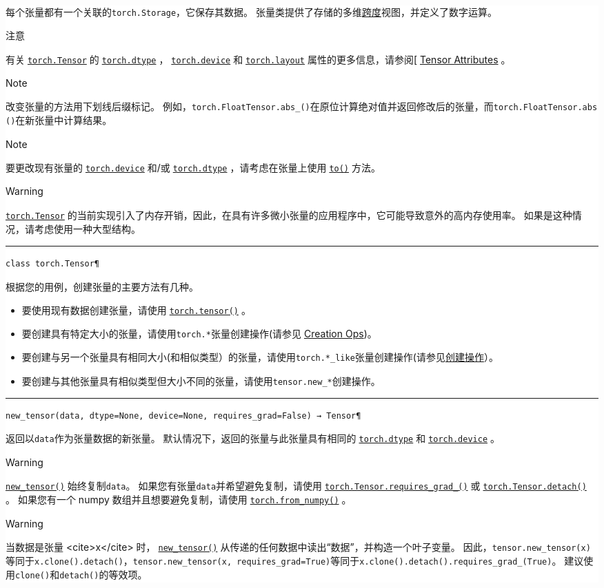每个张量都有一个关联的`torch.Storage`，它保存其数据。 张量类提供了存储的多维[跨度](https://en.wikipedia.org/wiki/Stride_of_an_array)视图，并定义了数字运算。

注意

有关 [`torch.Tensor`](#torch.Tensor "torch.Tensor") 的 [`torch.dtype`](tensor_attributes.html#torch.torch.dtype "torch.torch.dtype") ， [`torch.device`](tensor_attributes.html#torch.torch.device "torch.torch.device") 和 [`torch.layout`](tensor_attributes.html#torch.torch.layout "torch.torch.layout") 属性的更多信息，请参阅[ [Tensor Attributes](tensor_attributes.html#tensor-attributes-doc) 。

Note

改变张量的方法用下划线后缀标记。 例如，`torch.FloatTensor.abs_()`在原位计算绝对值并返回修改后的张量，而`torch.FloatTensor.abs()`在新张量中计算结果。

Note

要更改现有张量的 [`torch.device`](tensor_attributes.html#torch.torch.device "torch.torch.device") 和/或 [`torch.dtype`](tensor_attributes.html#torch.torch.dtype "torch.torch.dtype") ，请考虑在张量上使用 [`to()`](#torch.Tensor.to "torch.Tensor.to") 方法。

Warning

[`torch.Tensor`](#torch.Tensor "torch.Tensor") 的当前实现引入了内存开销，因此，在具有许多微小张量的应用程序中，它可能导致意外的高内存使用率。 如果是这种情况，请考虑使用一种大型结构。

* * *

```
class torch.Tensor¶
```

根据您的用例，创建张量的主要方法有几种。

*   要使用现有数据创建张量，请使用 [`torch.tensor()`](torch.html#torch.tensor "torch.tensor") 。

*   要创建具有特定大小的张量，请使用`torch.*`张量创建操作(请参见 [Creation Ops](torch.html#tensor-creation-ops))。

*   要创建与另一个张量具有相同大小(和相似类型）的张量，请使用`torch.*_like`张量创建操作(请参见[创建操作](torch.html#tensor-creation-ops)）。

*   要创建与其他张量具有相似类型但大小不同的张量，请使用`tensor.new_*`创建操作。

* * *

```
new_tensor(data, dtype=None, device=None, requires_grad=False) → Tensor¶
```

返回以`data`作为张量数据的新张量。 默认情况下，返回的张量与此张量具有相同的 [`torch.dtype`](tensor_attributes.html#torch.torch.dtype "torch.torch.dtype") 和 [`torch.device`](tensor_attributes.html#torch.torch.device "torch.torch.device") 。

Warning

[`new_tensor()`](#torch.Tensor.new_tensor "torch.Tensor.new_tensor") 始终复制`data`。 如果您有张量`data`并希望避免复制，请使用 [`torch.Tensor.requires_grad_()`](#torch.Tensor.requires_grad_ "torch.Tensor.requires_grad_") 或 [`torch.Tensor.detach()`](autograd.html#torch.Tensor.detach "torch.Tensor.detach") 。 如果您有一个 numpy 数组并且想要避免复制，请使用 [`torch.from_numpy()`](torch.html#torch.from_numpy "torch.from_numpy") 。

Warning

当数据是张量 &lt;cite&gt;x&lt;/cite&gt; 时， [`new_tensor()`](#torch.Tensor.new_tensor "torch.Tensor.new_tensor") 从传递的任何数据中读出“数据”，并构造一个叶子变量。 因此，`tensor.new_tensor(x)`等同于`x.clone().detach()`，`tensor.new_tensor(x, requires_grad=True)`等同于`x.clone().detach().requires_grad_(True)`。 建议使用`clone()`和`detach()`的等效项。

